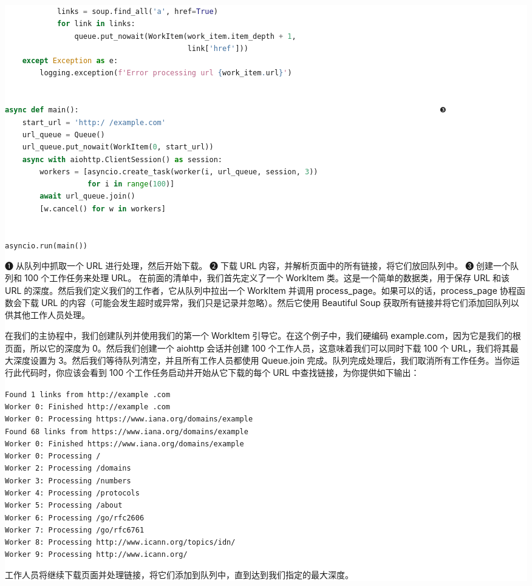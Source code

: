```python
            links = soup.find_all('a', href=True)
            for link in links:
                queue.put_nowait(WorkItem(work_item.item_depth + 1,
                                          link['href']))
    except Exception as e:
        logging.exception(f'Error processing url {work_item.url}')
 
 
async def main():                                                                                   ❸
    start_url = 'http:/ /example.com'
    url_queue = Queue()
    url_queue.put_nowait(WorkItem(0, start_url))
    async with aiohttp.ClientSession() as session:
        workers = [asyncio.create_task(worker(i, url_queue, session, 3))
                   for i in range(100)]
        await url_queue.join()
        [w.cancel() for w in workers]
 
 
asyncio.run(main())
```

❶ 从队列中抓取一个 URL 进行处理，然后开始下载。
❷ 下载 URL 内容，并解析页面中的所有链接，将它们放回队列中。
❸ 创建一个队列和 100 个工作任务来处理 URL。
在前面的清单中，我们首先定义了一个 WorkItem 类。这是一个简单的数据类，用于保存 URL 和该 URL 的深度。然后我们定义我们的工作者，它从队列中拉出一个 WorkItem 并调用 process_page。如果可以的话，process_page 协程函数会下载 URL 的内容（可能会发生超时或异常，我们只是记录并忽略）。然后它使用 Beautiful Soup 获取所有链接并将它们添加回队列以供其他工作人员处理。

在我们的主协程中，我们创建队列并使用我们的第一个 WorkItem 引导它。在这个例子中，我们硬编码 example.com，因为它是我们的根页面，所以它的深度为 0。然后我们创建一个 aiohttp 会话并创建 100 个工作人员，这意味着我们可以同时下载 100 个 URL，我们将其最大深度设置为 3。然后我们等待队列清空，并且所有工作人员都使用 Queue.join 完成。队列完成处理后，我们取消所有工作任务。当你运行此代码时，你应该会看到 100 个工作任务启动并开始从它下载的每个 URL 中查找链接，为你提供如下输出：

```sh
Found 1 links from http://example .com
Worker 0: Finished http://example .com
Worker 0: Processing https://www.iana.org/domains/example
Found 68 links from https://www.iana.org/domains/example
Worker 0: Finished https://www.iana.org/domains/example
Worker 0: Processing /
Worker 2: Processing /domains
Worker 3: Processing /numbers
Worker 4: Processing /protocols
Worker 5: Processing /about
Worker 6: Processing /go/rfc2606
Worker 7: Processing /go/rfc6761
Worker 8: Processing http://www.icann.org/topics/idn/
Worker 9: Processing http://www.icann.org/
```

工作人员将继续下载页面并处理链接，将它们添加到队列中，直到达到我们指定的最大深度。
